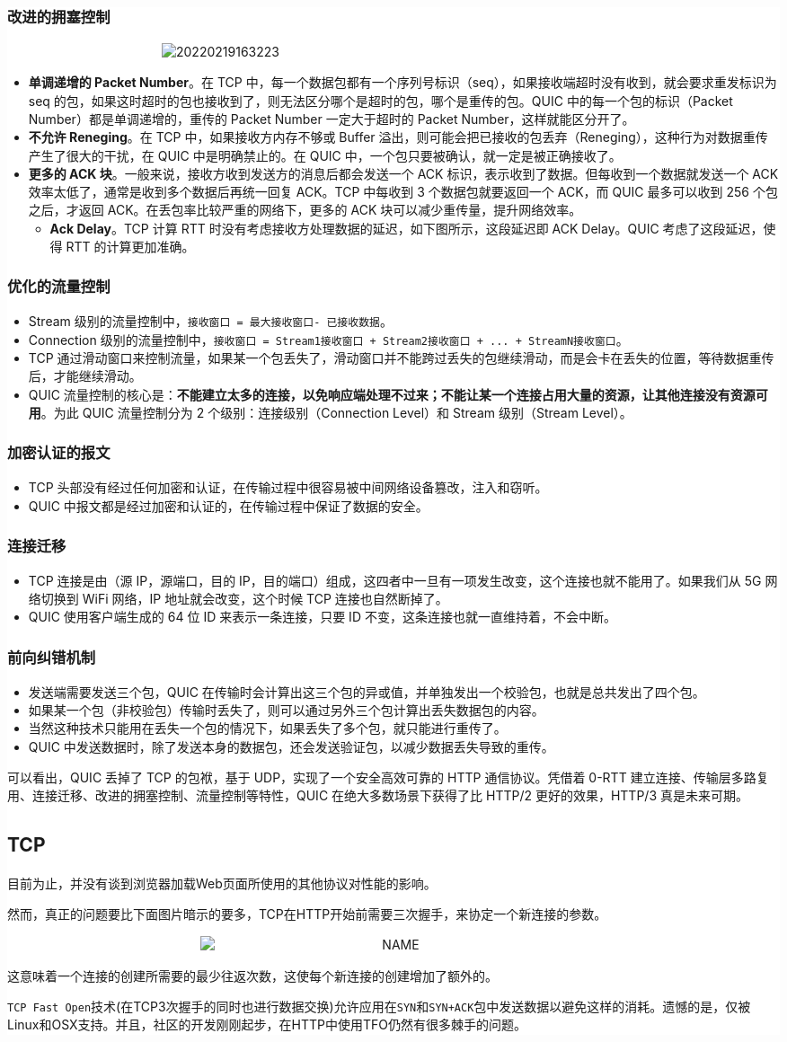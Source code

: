 ### 改进的拥塞控制

<div><img src="https://infi-img.oss-cn-hangzhou.aliyuncs.com/img/20220219163223.png" style="display:block;margin-left:auto;margin-right:auto;width:60%;" alt="20220219163223" /></div>

- **单调递增的 Packet Number**。在 TCP 中，每一个数据包都有一个序列号标识（seq），如果接收端超时没有收到，就会要求重发标识为 seq 的包，如果这时超时的包也接收到了，则无法区分哪个是超时的包，哪个是重传的包。QUIC 中的每一个包的标识（Packet Number）都是单调递增的，重传的 Packet Number 一定大于超时的 Packet Number，这样就能区分开了。
- **不允许 Reneging**。在 TCP 中，如果接收方内存不够或 Buffer 溢出，则可能会把已接收的包丢弃（Reneging），这种行为对数据重传产生了很大的干扰，在 QUIC 中是明确禁止的。在 QUIC 中，一个包只要被确认，就一定是被正确接收了。
- **更多的 ACK 块**。一般来说，接收方收到发送方的消息后都会发送一个 ACK 标识，表示收到了数据。但每收到一个数据就发送一个 ACK 效率太低了，通常是收到多个数据后再统一回复 ACK。TCP 中每收到 3 个数据包就要返回一个 ACK，而 QUIC 最多可以收到 256 个包之后，才返回 ACK。在丢包率比较严重的网络下，更多的 ACK 块可以减少重传量，提升网络效率。
  - **Ack Delay**。TCP 计算 RTT 时没有考虑接收方处理数据的延迟，如下图所示，这段延迟即 ACK Delay。QUIC 考虑了这段延迟，使得 RTT 的计算更加准确。

### 优化的流量控制

- Stream 级别的流量控制中，`接收窗口 = 最大接收窗口- 已接收数据`。
- Connection 级别的流量控制中，`接收窗口 = Stream1接收窗口 + Stream2接收窗口 + ... + StreamN接收窗口`。
- TCP 通过滑动窗口来控制流量，如果某一个包丢失了，滑动窗口并不能跨过丢失的包继续滑动，而是会卡在丢失的位置，等待数据重传后，才能继续滑动。
- QUIC 流量控制的核心是：**不能建立太多的连接，以免响应端处理不过来；不能让某一个连接占用大量的资源，让其他连接没有资源可用**。为此 QUIC 流量控制分为 2 个级别：连接级别（Connection Level）和 Stream 级别（Stream Level）。

### 加密认证的报文

- TCP 头部没有经过任何加密和认证，在传输过程中很容易被中间网络设备篡改，注入和窃听。
- QUIC 中报文都是经过加密和认证的，在传输过程中保证了数据的安全。

### 连接迁移

- TCP 连接是由（源 IP，源端口，目的 IP，目的端口）组成，这四者中一旦有一项发生改变，这个连接也就不能用了。如果我们从 5G 网络切换到 WiFi 网络，IP 地址就会改变，这个时候 TCP 连接也自然断掉了。
- QUIC 使用客户端生成的 64 位 ID 来表示一条连接，只要 ID 不变，这条连接也就一直维持着，不会中断。

### 前向纠错机制

- 发送端需要发送三个包，QUIC 在传输时会计算出这三个包的异或值，并单独发出一个校验包，也就是总共发出了四个包。
- 如果某一个包（非校验包）传输时丢失了，则可以通过另外三个包计算出丢失数据包的内容。
- 当然这种技术只能用在丢失一个包的情况下，如果丢失了多个包，就只能进行重传了。
- QUIC 中发送数据时，除了发送本身的数据包，还会发送验证包，以减少数据丢失导致的重传。

可以看出，QUIC 丢掉了 TCP 的包袱，基于 UDP，实现了一个安全高效可靠的 HTTP 通信协议。凭借着 0-RTT 建立连接、传输层多路复用、连接迁移、改进的拥塞控制、流量控制等特性，QUIC 在绝大多数场景下获得了比 HTTP/2 更好的效果，HTTP/3 真是未来可期。

## TCP

目前为止，并没有谈到浏览器加载Web页面所使用的其他协议对性能的影响。

然而，真正的问题要比下面图片暗示的要多，TCP在HTTP开始前需要三次握手，来协定一个新连接的参数。

<div align="center"> <img src="https://infi-img.oss-cn-hangzhou.aliyuncs.com/img/TCP.jpg" style="display:block;width:50%;" alt="NAME" align=center /> </div>

这意味着一个连接的创建所需要的最少往返次数，这使每个新连接的创建增加了额外的。

`TCP Fast Open`技术(在TCP3次握手的同时也进行数据交换)允许应用在`SYN`和`SYN+ACK`包中发送数据以避免这样的消耗。遗憾的是，仅被Linux和OSX支持。并且，社区的开发刚刚起步，在HTTP中使用TFO仍然有很多棘手的问题。
